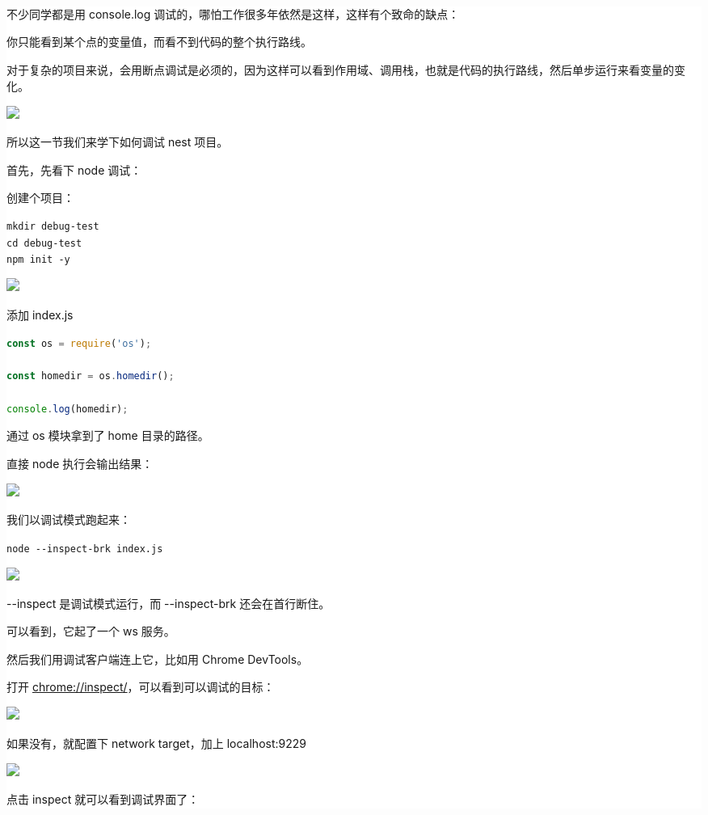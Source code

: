不少同学都是用 console.log 调试的，哪怕工作很多年依然是这样，这样有个致命的缺点：

你只能看到某个点的变量值，而看不到代码的整个执行路线。

对于复杂的项目来说，会用断点调试是必须的，因为这样可以看到作用域、调用栈，也就是代码的执行路线，然后单步运行来看变量的变化。

![](./image/7-1.png)

所以这一节我们来学下如何调试 nest 项目。

首先，先看下 node 调试：

创建个项目：

```
mkdir debug-test
cd debug-test
npm init -y
```

![](./image/7-2.png)

添加 index.js

```javascript
const os = require('os');

const homedir = os.homedir();

console.log(homedir);
```

通过 os 模块拿到了 home 目录的路径。

直接 node 执行会输出结果：

![](./image/7-3.png)

我们以调试模式跑起来：
```
node --inspect-brk index.js
```
![](./image/7-4.png)

\--inspect 是调试模式运行，而 --inspect-brk 还会在首行断住。

可以看到，它起了一个 ws 服务。

然后我们用调试客户端连上它，比如用 Chrome DevTools。

打开 <chrome://inspect/>，可以看到可以调试的目标：

![](./image/7-5.png)

如果没有，就配置下 network target，加上 localhost:9229

![](./image/7-6.png)

点击 inspect 就可以看到调试界面了：

